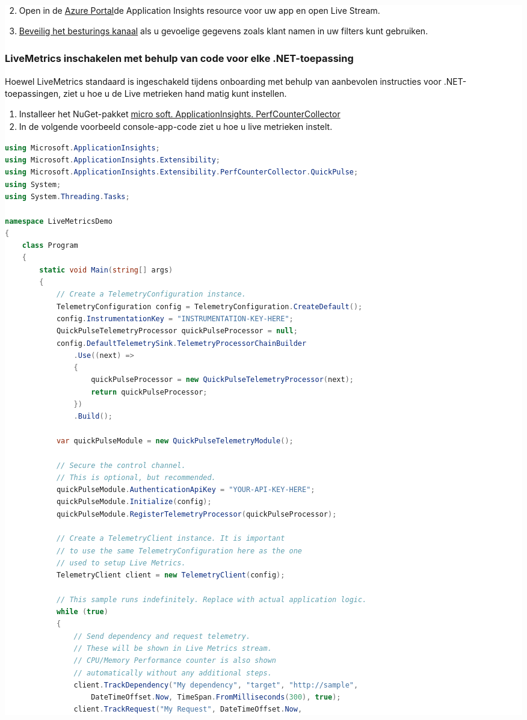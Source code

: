 2. Open in de [Azure Portal](https://portal.azure.com)de Application Insights resource voor uw app en open Live Stream.

3. [Beveilig het besturings kanaal](#secure-the-control-channel) als u gevoelige gegevens zoals klant namen in uw filters kunt gebruiken.

### <a name="enable-livemetrics-using-code-for-any-net-application"></a>LiveMetrics inschakelen met behulp van code voor elke .NET-toepassing

Hoewel LiveMetrics standaard is ingeschakeld tijdens onboarding met behulp van aanbevolen instructies voor .NET-toepassingen, ziet u hoe u de Live metrieken hand matig kunt instellen.

1. Installeer het NuGet-pakket [micro soft. ApplicationInsights. PerfCounterCollector](https://www.nuget.org/packages/Microsoft.ApplicationInsights.PerfCounterCollector)
2. In de volgende voorbeeld console-app-code ziet u hoe u live metrieken instelt.

```csharp
using Microsoft.ApplicationInsights;
using Microsoft.ApplicationInsights.Extensibility;
using Microsoft.ApplicationInsights.Extensibility.PerfCounterCollector.QuickPulse;
using System;
using System.Threading.Tasks;

namespace LiveMetricsDemo
{
    class Program
    {
        static void Main(string[] args)
        {
            // Create a TelemetryConfiguration instance.
            TelemetryConfiguration config = TelemetryConfiguration.CreateDefault();
            config.InstrumentationKey = "INSTRUMENTATION-KEY-HERE";
            QuickPulseTelemetryProcessor quickPulseProcessor = null;
            config.DefaultTelemetrySink.TelemetryProcessorChainBuilder
                .Use((next) =>
                {
                    quickPulseProcessor = new QuickPulseTelemetryProcessor(next);
                    return quickPulseProcessor;
                })
                .Build();

            var quickPulseModule = new QuickPulseTelemetryModule();

            // Secure the control channel.
            // This is optional, but recommended.
            quickPulseModule.AuthenticationApiKey = "YOUR-API-KEY-HERE";
            quickPulseModule.Initialize(config);
            quickPulseModule.RegisterTelemetryProcessor(quickPulseProcessor);

            // Create a TelemetryClient instance. It is important
            // to use the same TelemetryConfiguration here as the one
            // used to setup Live Metrics.
            TelemetryClient client = new TelemetryClient(config);

            // This sample runs indefinitely. Replace with actual application logic.
            while (true)
            {
                // Send dependency and request telemetry.
                // These will be shown in Live Metrics stream.
                // CPU/Memory Performance counter is also shown
                // automatically without any additional steps.
                client.TrackDependency("My dependency", "target", "http://sample",
                    DateTimeOffset.Now, TimeSpan.FromMilliseconds(300), true);
                client.TrackRequest("My Request", DateTimeOffset.Now,
```
